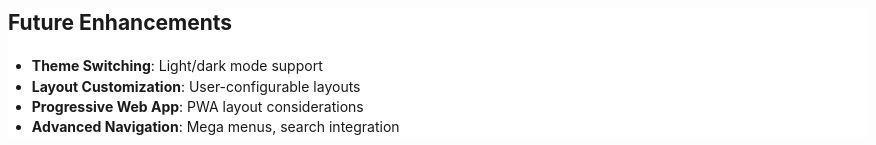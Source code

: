 ## Future Enhancements

- **Theme Switching**: Light/dark mode support
- **Layout Customization**: User-configurable layouts
- **Progressive Web App**: PWA layout considerations
- **Advanced Navigation**: Mega menus, search integration 